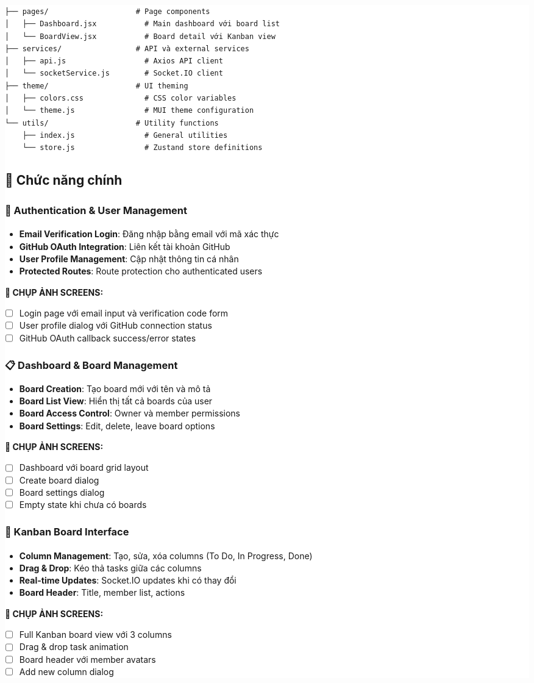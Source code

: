 ```
├── pages/                    # Page components
│   ├── Dashboard.jsx           # Main dashboard với board list
│   └── BoardView.jsx           # Board detail với Kanban view
├── services/                 # API và external services
│   ├── api.js                  # Axios API client
│   └── socketService.js        # Socket.IO client
├── theme/                    # UI theming
│   ├── colors.css              # CSS color variables
│   └── theme.js                # MUI theme configuration
└── utils/                    # Utility functions
    ├── index.js                # General utilities
    └── store.js                # Zustand store definitions
```

## 🌟 Chức năng chính

### 🔐 Authentication & User Management
- **Email Verification Login**: Đăng nhập bằng email với mã xác thực
- **GitHub OAuth Integration**: Liên kết tài khoản GitHub
- **User Profile Management**: Cập nhật thông tin cá nhân
- **Protected Routes**: Route protection cho authenticated users

**📸 CHỤP ẢNH SCREENS:**
- [ ] Login page với email input và verification code form
- [ ] User profile dialog với GitHub connection status
- [ ] GitHub OAuth callback success/error states

### 📋 Dashboard & Board Management
- **Board Creation**: Tạo board mới với tên và mô tả
- **Board List View**: Hiển thị tất cả boards của user
- **Board Access Control**: Owner và member permissions
- **Board Settings**: Edit, delete, leave board options

**📸 CHỤP ẢNH SCREENS:**
- [ ] Dashboard với board grid layout
- [ ] Create board dialog
- [ ] Board settings dialog
- [ ] Empty state khi chưa có boards

### 🎯 Kanban Board Interface
- **Column Management**: Tạo, sửa, xóa columns (To Do, In Progress, Done)
- **Drag & Drop**: Kéo thả tasks giữa các columns
- **Real-time Updates**: Socket.IO updates khi có thay đổi
- **Board Header**: Title, member list, actions

**📸 CHỤP ẢNH SCREENS:**
- [ ] Full Kanban board view với 3 columns
- [ ] Drag & drop task animation
- [ ] Board header với member avatars
- [ ] Add new column dialog
